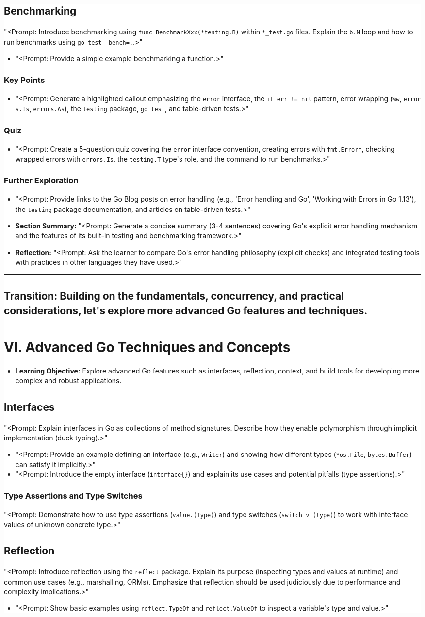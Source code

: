 ## Benchmarking
"<Prompt: Introduce benchmarking using `func BenchmarkXxx(*testing.B)` within `*_test.go` files. Explain the `b.N` loop and how to run benchmarks using `go test -bench=.`.>"
*   "<Prompt: Provide a simple example benchmarking a function.>"

### Key Points
*   "<Prompt: Generate a highlighted callout emphasizing the `error` interface, the `if err != nil` pattern, error wrapping (`%w`, `errors.Is`, `errors.As`), the `testing` package, `go test`, and table-driven tests.>"

### Quiz
*   "<Prompt: Create a 5-question quiz covering the `error` interface convention, creating errors with `fmt.Errorf`, checking wrapped errors with `errors.Is`, the `testing.T` type's role, and the command to run benchmarks.>"

### Further Exploration
*   "<Prompt: Provide links to the Go Blog posts on error handling (e.g., 'Error handling and Go', 'Working with Errors in Go 1.13'), the `testing` package documentation, and articles on table-driven tests.>"

*   **Section Summary:** "<Prompt: Generate a concise summary (3-4 sentences) covering Go's explicit error handling mechanism and the features of its built-in testing and benchmarking framework.>"
*   **Reflection:** "<Prompt: Ask the learner to compare Go's error handling philosophy (explicit checks) and integrated testing tools with practices in other languages they have used.>"

---
**Transition:** Building on the fundamentals, concurrency, and practical considerations, let's explore more advanced Go features and techniques.
---

# VI. Advanced Go Techniques and Concepts
*   **Learning Objective:** Explore advanced Go features such as interfaces, reflection, context, and build tools for developing more complex and robust applications.

## Interfaces
"<Prompt: Explain interfaces in Go as collections of method signatures. Describe how they enable polymorphism through implicit implementation (duck typing).>"
*   "<Prompt: Provide an example defining an interface (e.g., `Writer`) and showing how different types (`*os.File`, `bytes.Buffer`) can satisfy it implicitly.>"
*   "<Prompt: Introduce the empty interface (`interface{}`) and explain its use cases and potential pitfalls (type assertions).>"
### Type Assertions and Type Switches
"<Prompt: Demonstrate how to use type assertions (`value.(Type)`) and type switches (`switch v.(type)`) to work with interface values of unknown concrete type.>"

## Reflection
"<Prompt: Introduce reflection using the `reflect` package. Explain its purpose (inspecting types and values at runtime) and common use cases (e.g., marshalling, ORMs). Emphasize that reflection should be used judiciously due to performance and complexity implications.>"
*   "<Prompt: Show basic examples using `reflect.TypeOf` and `reflect.ValueOf` to inspect a variable's type and value.>"
